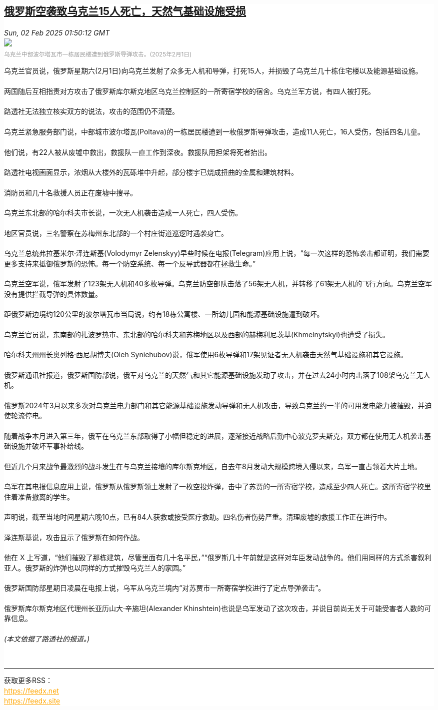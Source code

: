 
[俄罗斯空袭致乌克兰15人死亡，天然气基础设施受损](https://www.voachinese.com/a/russian-attack-kill-15-in-ukraine-20250201/7959844.html)
------

<div><i>Sun, 02 Feb 2025 01:50:12 GMT</i></div><img src="https://images.weserv.nl?url=gdb.voanews.com/4e984f6c-2e39-44d0-9fa3-192ca70af546_r1_s_w900.jpg" width="100%"><div><small style="color: #999;">乌克兰中部波尔塔瓦市一栋居民楼遭到俄罗斯导弹攻击。(2025年2月1日)</small></div><p>乌克兰官员说，俄罗斯星期六(2月1日)向乌克兰发射了众多无人机和导弹，打死15人，并损毁了乌克兰几十栋住宅楼以及能源基础设施。<br /><br />两国随后互相指责对方攻击了俄罗斯库尔斯克地区乌克兰控制区的一所寄宿学校的宿舍。乌克兰军方说，有四人被打死。<br /><br />路透社无法独立核实双方的说法，攻击的范围仍不清楚。<br /><br />乌克兰紧急服务部门说，中部城市波尔塔瓦(Poltava)的一栋居民楼遭到一枚俄罗斯导弹攻击，造成11人死亡，16人受伤，包括四名儿童。<br /><br />他们说，有22人被从废墟中救出，救援队一直工作到深夜。救援队用担架将死者抬出。<br /><br />路透社电视画面显示，浓烟从大楼外的瓦砾堆中升起，部分楼宇已烧成扭曲的金属和建筑材料。<br /><br />消防员和几十名救援人员正在废墟中搜寻。<br /><br />乌克兰东北部的哈尔科夫市长说，一次无人机袭击造成一人死亡，四人受伤。<br /><br />地区官员说，三名警察在苏梅州东北部的一个村庄街道巡逻时遇袭身亡。<br /><br />乌克兰总统弗拉基米尔·泽连斯基(Volodymyr Zelenskyy)早些时候在电报(Telegram)应用上说，“每一次这样的恐怖袭击都证明，我们需要更多支持来抵御俄罗斯的恐怖。每一个防空系统、每一个反导武器都在拯救生命。”<br /><br />乌克兰空军说，俄军发射了123架无人机和40多枚导弹。乌克兰防空部队击落了56架无人机，并转移了61架无人机的飞行方向。乌克兰空军没有提供拦截导弹的具体数量。<br /><br />距俄罗斯边境约120公里的波尔塔瓦市当局说，约有18栋公寓楼、一所幼儿园和能源基础设施遭到破坏。<br /><br />乌克兰官员说，东南部的扎波罗热市、东北部的哈尔科夫和苏梅地区以及西部的赫梅利尼茨基(Khmelnytskyi)也遭受了损失。<br /><br />哈尔科夫州州长奥列格·西尼胡博夫(Oleh Syniehubov)说，俄军使用6枚导弹和17架见证者无人机袭击天然气基础设施和其它设施。<br /><br />俄罗斯通讯社报道，俄罗斯国防部说，俄军对乌克兰的天然气和其它能源基础设施发动了攻击，并在过去24小时内击落了108架乌克兰无人机。<br /><br />俄罗斯2024年3月以来多次对乌克兰电力部门和其它能源基础设施发动导弹和无人机攻击，导致乌克兰约一半的可用发电能力被摧毁，并迫使轮流停电。<br /><br />随着战争本月进入第三年，俄军在乌克兰东部取得了小幅但稳定的进展，逐渐接近战略后勤中心波克罗夫斯克，双方都在使用无人机袭击基础设施并破坏军事补给线。<br /><br />但近几个月来战争最激烈的战斗发生在与乌克兰接壤的库尔斯克地区，自去年8月发动大规模跨境入侵以来，乌军一直占领着大片土地。<br /><br />乌军在其电报信息应用上说，俄罗斯从俄罗斯领土发射了一枚空投炸弹，击中了苏贾的一所寄宿学校，造成至少四人死亡。这所寄宿学校里住着准备撤离的学生。<br /><br />声明说，截至当地时间星期六晚10点，已有84人获救或接受医疗救助。四名伤者伤势严重。清理废墟的救援工作正在进行中。<br /><br />泽连斯基说，攻击显示了俄罗斯在如何作战。<br /><br />他在 X 上写道，“他们摧毁了那栋建筑，尽管里面有几十名平民，”“俄罗斯几十年前就是这样对车臣发动战争的。他们用同样的方式杀害叙利亚人。俄罗斯的炸弹也以同样的方式摧毁乌克兰人的家园。”<br /><br />俄罗斯国防部星期日凌晨在电报上说，乌军从乌克兰境内“对苏贾市一所寄宿学校进行了定点导弹袭击”。<br /><br />俄罗斯库尔斯克地区代理州长亚历山大·辛施坦(Alexander Khinshtein)也说是乌军发动了这次攻击，并说目前尚无关于可能受害者人数的可靠信息。<br /><br /><em>(本文依据了路透社的报道。)</em></p><br><hr><div>获取更多RSS：<br><a href="https://feedx.net" style="color:orange" target="_blank">https://feedx.net</a> <br><a href="https://feedx.site" style="color:orange" target="_blank">https://feedx.site</a><br></div>
